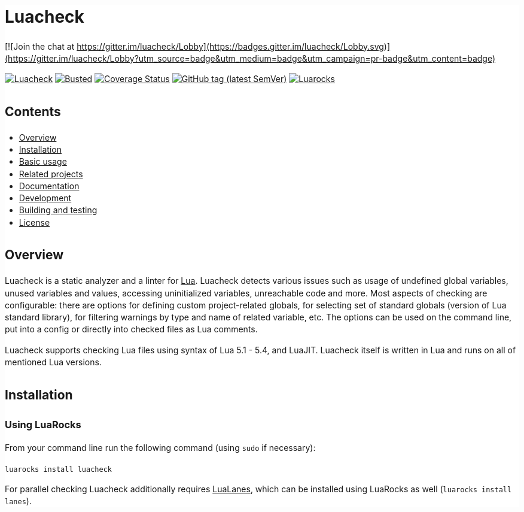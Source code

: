 # Luacheck

[![Join the chat at https://gitter.im/luacheck/Lobby](https://badges.gitter.im/luacheck/Lobby.svg)](https://gitter.im/luacheck/Lobby?utm_source=badge&utm_medium=badge&utm_campaign=pr-badge&utm_content=badge)

[![Luacheck](https://img.shields.io/github/workflow/status/lunarmodules/luacheck/Luacheck?label=Luacheck&logo=Lua)](https://github.com/lunarmodules/luacheck/actions?workflow=Luacheck)
[![Busted](https://img.shields.io/github/workflow/status/lunarmodules/luacheck/Busted?label=Busted&logo=Lua)](https://github.com/lunarmodules/luacheck/actions?workflow=Busted)
[![Coverage Status](https://img.shields.io/coveralls/github/lunarmodules/luacheck?label=Coveralls&logo=Coveralls)](https://coveralls.io/github/lunarmodules/luacheck?branch=master)
[![GitHub tag (latest SemVer)](https://img.shields.io/github/v/tag/lunarmodules/luacheck?label=Tag&logo=GitHub)](https://github.com/lunarmodules/luacheck/releases)
[![Luarocks](https://img.shields.io/luarocks/v/lunarmodules/luacheck?label=Luarocks&logo=Lua)](https://luarocks.org/modules/lunarmodules/luacheck)

## Contents

* [Overview](#overview)
* [Installation](#installation)
* [Basic usage](#basic-usage)
* [Related projects](#related-projects)
* [Documentation](#documentation)
* [Development](#development)
* [Building and testing](#building-and-testing)
* [License](#license)

## Overview

Luacheck is a static analyzer and a linter for [Lua](http://www.lua.org). Luacheck detects various issues such as usage of undefined global variables, unused variables and values, accessing uninitialized variables, unreachable code and more. Most aspects of checking are configurable: there are options for defining custom project-related globals, for selecting set of standard globals (version of Lua standard library), for filtering warnings by type and name of related variable, etc. The options can be used on the command line, put into a config or directly into checked files as Lua comments.

Luacheck supports checking Lua files using syntax of Lua 5.1 - 5.4, and LuaJIT. Luacheck itself is written in Lua and runs on all of mentioned Lua versions.

## Installation

### Using LuaRocks

From your command line run the following command (using `sudo` if necessary):

```
luarocks install luacheck
```

For parallel checking Luacheck additionally requires [LuaLanes](https://github.com/LuaLanes/lanes), which can be installed using LuaRocks as well (`luarocks install lanes`).
